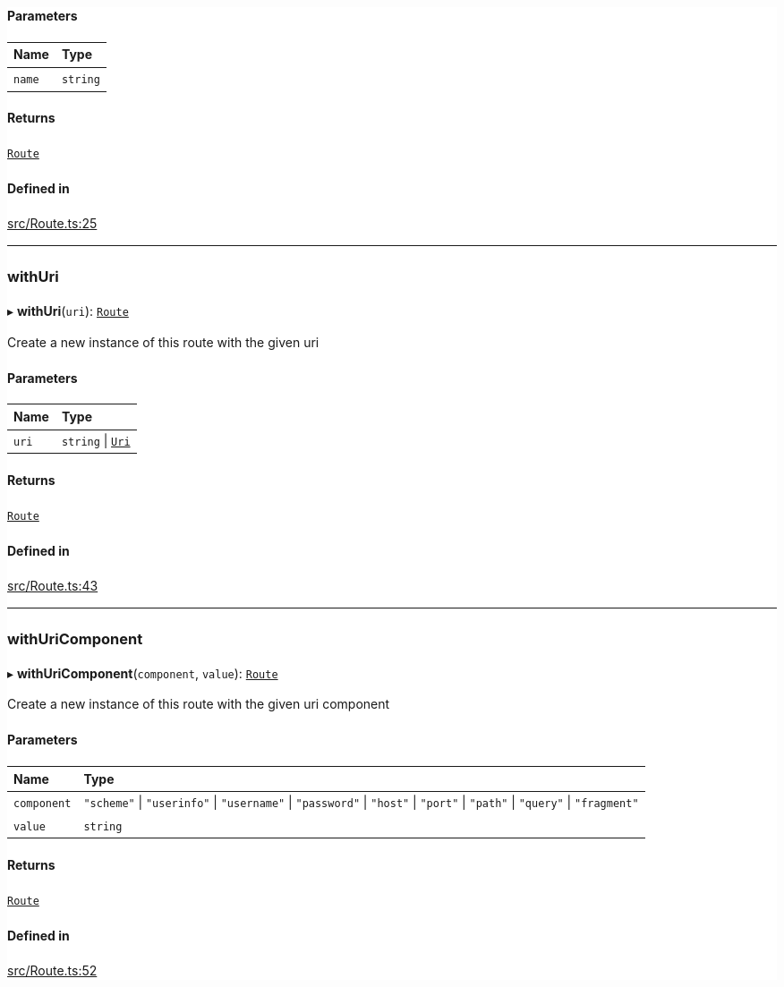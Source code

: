 #### Parameters

| Name | Type |
| :------ | :------ |
| `name` | `string` |

#### Returns

[`Route`](Route.md)

#### Defined in

[src/Route.ts:25](https://github.com/nonetallt/front-to-back-router/blob/4aaeda5/src/Route.ts#L25)

___

### withUri

▸ **withUri**(`uri`): [`Route`](Route.md)

Create a new instance of this route with the given uri

#### Parameters

| Name | Type |
| :------ | :------ |
| `uri` | `string` \| [`Uri`](Uri.md) |

#### Returns

[`Route`](Route.md)

#### Defined in

[src/Route.ts:43](https://github.com/nonetallt/front-to-back-router/blob/4aaeda5/src/Route.ts#L43)

___

### withUriComponent

▸ **withUriComponent**(`component`, `value`): [`Route`](Route.md)

Create a new instance of this route with the given uri component

#### Parameters

| Name | Type |
| :------ | :------ |
| `component` | ``"scheme"`` \| ``"userinfo"`` \| ``"username"`` \| ``"password"`` \| ``"host"`` \| ``"port"`` \| ``"path"`` \| ``"query"`` \| ``"fragment"`` |
| `value` | `string` |

#### Returns

[`Route`](Route.md)

#### Defined in

[src/Route.ts:52](https://github.com/nonetallt/front-to-back-router/blob/4aaeda5/src/Route.ts#L52)
